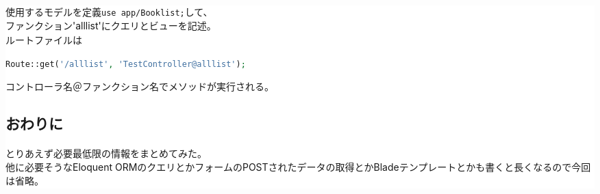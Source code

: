 使用するモデルを定義`use app/Booklist;`して、  
ファンクション'alllist'にクエリとビューを記述。  
ルートファイルは

```php
Route::get('/alllist', 'TestController@alllist');
```

コントローラ名＠ファンクション名でメソッドが実行される。

## おわりに

とりあえず必要最低限の情報をまとめてみた。  
他に必要そうなEloquent ORMのクエリとかフォームのPOSTされたデータの取得とかBladeテンプレートとかも書くと長くなるので今回は省略。